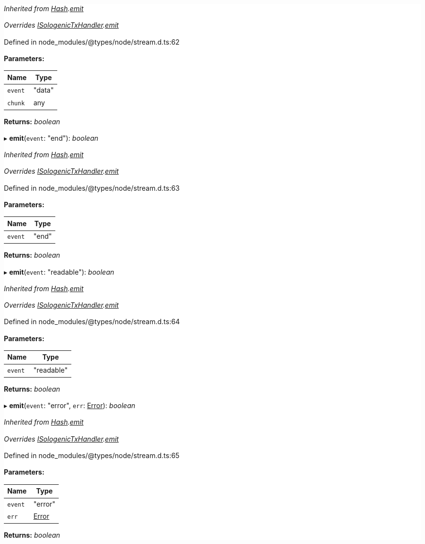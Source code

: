 *Inherited from [Hash](../classes/_crypto_.hash.md).[emit](../classes/_crypto_.hash.md#emit)*

*Overrides [ISologenicTxHandler](isologenictxhandler.md).[emit](isologenictxhandler.md#emit)*

Defined in node_modules/@types/node/stream.d.ts:62

**Parameters:**

Name | Type |
------ | ------ |
`event` | "data" |
`chunk` | any |

**Returns:** *boolean*

▸ **emit**(`event`: "end"): *boolean*

*Inherited from [Hash](../classes/_crypto_.hash.md).[emit](../classes/_crypto_.hash.md#emit)*

*Overrides [ISologenicTxHandler](isologenictxhandler.md).[emit](isologenictxhandler.md#emit)*

Defined in node_modules/@types/node/stream.d.ts:63

**Parameters:**

Name | Type |
------ | ------ |
`event` | "end" |

**Returns:** *boolean*

▸ **emit**(`event`: "readable"): *boolean*

*Inherited from [Hash](../classes/_crypto_.hash.md).[emit](../classes/_crypto_.hash.md#emit)*

*Overrides [ISologenicTxHandler](isologenictxhandler.md).[emit](isologenictxhandler.md#emit)*

Defined in node_modules/@types/node/stream.d.ts:64

**Parameters:**

Name | Type |
------ | ------ |
`event` | "readable" |

**Returns:** *boolean*

▸ **emit**(`event`: "error", `err`: [Error](error.md)): *boolean*

*Inherited from [Hash](../classes/_crypto_.hash.md).[emit](../classes/_crypto_.hash.md#emit)*

*Overrides [ISologenicTxHandler](isologenictxhandler.md).[emit](isologenictxhandler.md#emit)*

Defined in node_modules/@types/node/stream.d.ts:65

**Parameters:**

Name | Type |
------ | ------ |
`event` | "error" |
`err` | [Error](error.md) |

**Returns:** *boolean*
